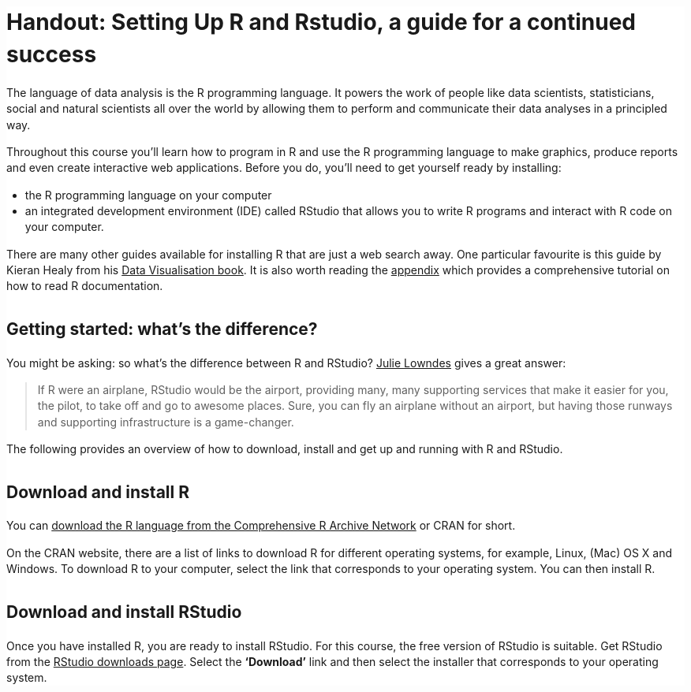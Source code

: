 Handout: Setting Up R and Rstudio, a guide for a continued success
================

The language of data analysis is the R programming language. It powers
the work of people like data scientists, statisticians, social and
natural scientists all over the world by allowing them to perform and
communicate their data analyses in a principled way.

Throughout this course you’ll learn how to program in R and use the R
programming language to make graphics, produce reports and even create
interactive web applications. Before you do, you’ll need to get yourself
ready by installing:

  - the R programming language on your computer
  - an integrated development environment (IDE) called RStudio that
    allows you to write R programs and interact with R code on your
    computer.

There are many other guides available for installing R that are just a
web search away. One particular favourite is this guide by Kieran Healy
from his [Data Visualisation book](http://socviz.co/index.html#install).
It is also worth reading the [appendix](https://socviz.co/appendix.html)
which provides a comprehensive tutorial on how to read R documentation.

## Getting started: what’s the difference?

You might be asking: so what’s the difference between R and RStudio?
[Julie Lowndes](http://jules32.github.io/resources/RStudio_intro/) gives
a great answer:

> If R were an airplane, RStudio would be the airport, providing many,
> many supporting services that make it easier for you, the pilot, to
> take off and go to awesome places. Sure, you can fly an airplane
> without an airport, but having those runways and supporting
> infrastructure is a game-changer.

The following provides an overview of how to download, install and get
up and running with R and RStudio.

## Download and install R

You can [download the R language from the Comprehensive R Archive
Network](https://cran.r-project.org/) or CRAN for short.

On the CRAN website, there are a list of links to download R for
different operating systems, for example, Linux, (Mac) OS X and Windows.
To download R to your computer, select the link that corresponds to your
operating system. You can then install R.

## Download and install RStudio

Once you have installed R, you are ready to install RStudio. For this
course, the free version of RStudio is suitable. Get RStudio from the
[RStudio downloads
page](https://www.rstudio.com/products/rstudio/download/). Select the
**‘Download’** link and then select the installer that corresponds to
your operating system.

